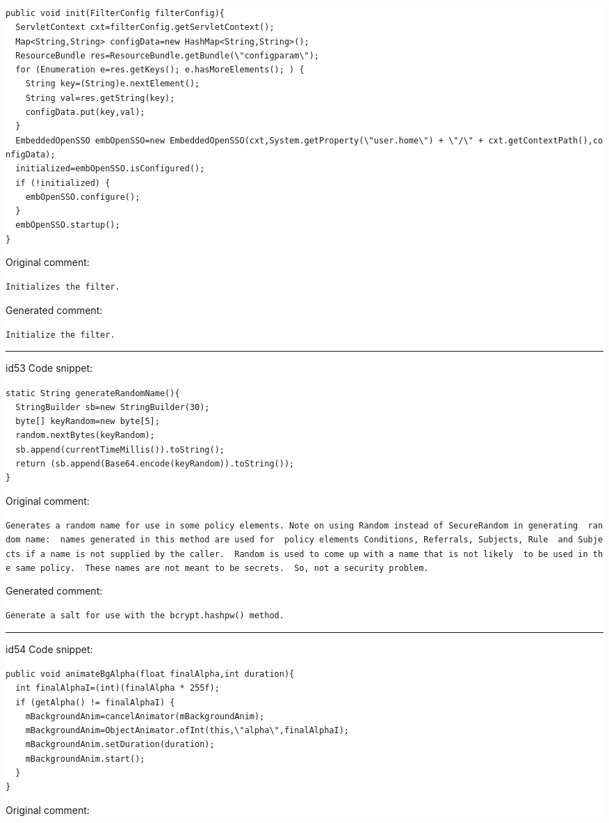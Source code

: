 ```
public void init(FilterConfig filterConfig){
  ServletContext cxt=filterConfig.getServletContext();
  Map<String,String> configData=new HashMap<String,String>();
  ResourceBundle res=ResourceBundle.getBundle(\"configparam\");
  for (Enumeration e=res.getKeys(); e.hasMoreElements(); ) {
    String key=(String)e.nextElement();
    String val=res.getString(key);
    configData.put(key,val);
  }
  EmbeddedOpenSSO embOpenSSO=new EmbeddedOpenSSO(cxt,System.getProperty(\"user.home\") + \"/\" + cxt.getContextPath(),configData);
  initialized=embOpenSSO.isConfigured();
  if (!initialized) {
    embOpenSSO.configure();
  }
  embOpenSSO.startup();
}
```
Original comment:
```
Initializes the filter.
```
Generated comment:
```
Initialize the filter.
```
---
id53
Code snippet:
```
static String generateRandomName(){
  StringBuilder sb=new StringBuilder(30);
  byte[] keyRandom=new byte[5];
  random.nextBytes(keyRandom);
  sb.append(currentTimeMillis()).toString();
  return (sb.append(Base64.encode(keyRandom)).toString());
}
```
Original comment:
```
Generates a random name for use in some policy elements. Note on using Random instead of SecureRandom in generating  random name:  names generated in this method are used for  policy elements Conditions, Referrals, Subjects, Rule  and Subjects if a name is not supplied by the caller.  Random is used to come up with a name that is not likely  to be used in the same policy.  These names are not meant to be secrets.  So, not a security problem.
```
Generated comment:
```
Generate a salt for use with the bcrypt.hashpw() method.
```
---
id54
Code snippet:
```
public void animateBgAlpha(float finalAlpha,int duration){
  int finalAlphaI=(int)(finalAlpha * 255f);
  if (getAlpha() != finalAlphaI) {
    mBackgroundAnim=cancelAnimator(mBackgroundAnim);
    mBackgroundAnim=ObjectAnimator.ofInt(this,\"alpha\",finalAlphaI);
    mBackgroundAnim.setDuration(duration);
    mBackgroundAnim.start();
  }
}
```
Original comment: